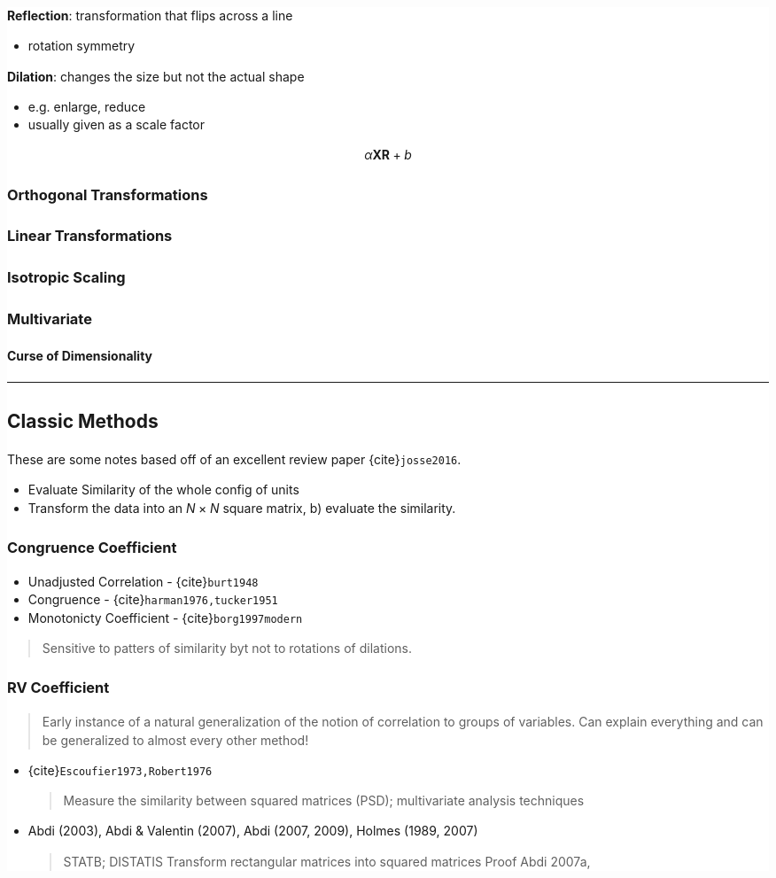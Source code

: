 **Reflection**: transformation that flips across a line


- rotation symmetry

**Dilation**: changes the size but not the actual shape

- e.g. enlarge, reduce
- usually given as a scale factor

$$
\alpha \mathbf{X} \mathbf{R} + b
$$



### Orthogonal Transformations

### Linear Transformations

### Isotropic Scaling

### Multivariate

#### Curse of Dimensionality

---

## Classic Methods

These are some notes based off of an excellent review paper {cite}`josse2016`.


* Evaluate Similarity of the whole config of units
* Transform the data into an $N\times N$ square matrix, b) evaluate the similarity.


### Congruence Coefficient

* Unadjusted Correlation - {cite}`burt1948`
* Congruence - {cite}`harman1976,tucker1951`
* Monotonicty Coefficient - {cite}`borg1997modern`

> Sensitive to patters of similarity byt not to rotations of dilations.

### RV Coefficient

> Early instance of a natural generalization of the notion of correlation to groups of variables. Can explain everything and can be generalized to almost every other method!

* {cite}`Escoufier1973,Robert1976`
  > Measure the similarity between squared matrices (PSD); multivariate analysis techniques
* Abdi (2003), Abdi & Valentin (2007), Abdi (2007, 2009), Holmes (1989, 2007)
  > STATB; DISTATIS
  > Transform rectangular matrices into squared matrices
  > Proof Abdi 2007a, 
